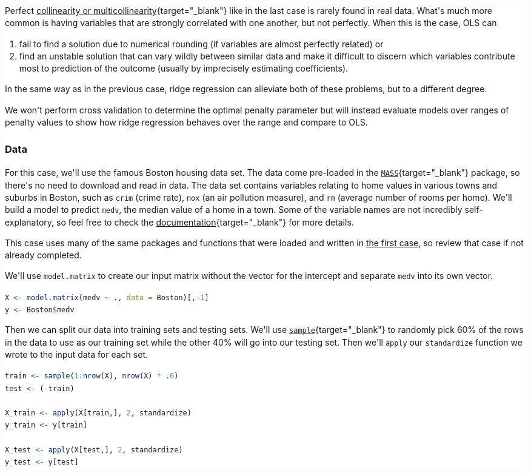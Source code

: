Perfect [collinearity or multicollinearity](https://en.wikipedia.org/wiki/Multicollinearity#Definition){target="_blank"} like in the last case is rarely found in real data. What's much more common is having variables that are strongly correlated with one another, but not perfectly. When this is the case, OLS can

1. fail to find a solution due to numerical rounding (if variables are almost perfectly related) or
2. find an unstable solution that can vary wildly between similar data and make it difficult to discern which variables contribute most to prediction of the outcome (usually by imprecisely estimating coefficients).

In the same way as in the previous case, ridge regression can alleviate both of these problems, but to a different degree.

We won't perform cross validation to determine the optimal penalty parameter but will instead evaluate models over ranges of penalty values to show how ridge regression behaves over the range and compare to OLS.

### Data

For this case, we'll use the famous Boston housing data set. The data come pre-loaded in the [`MASS`](https://cran.r-project.org/web/packages/MASS/index.html){target="_blank"} package, so there's no need to download and read in data. The data set contains variables relating to home values in various towns and suburbs in Boston, such as `crim` (crime rate), `nox` (an air pollution measure), and `rm` (average number of rooms per home). We'll build a model to predict `medv`, the median value of a home in a town. Some of the variable names are not incredibly self-explanatory, so feel free to check the [documentation](https://www.rdocumentation.org/packages/MASS/versions/7.3-54/topics/Boston){target="_blank"} for more details.

This case uses many of the same packages and functions that were loaded and written in [the first case](case-1-linearly-dependent-variables.html), so review that case if not already completed.

We'll use `model.matrix` to create our input matrix without the vector for the intercept and separate `medv` into its own vector. 


```r
X <- model.matrix(medv ~ ., data = Boston)[,-1]
y <- Boston$medv
```

Then we can split our data into training sets and testing sets. We'll use [`sample`](https://www.rdocumentation.org/packages/base/versions/3.6.2/topics/sample){target="_blank"} to randomly pick 60% of the rows in the data to use as our training set while the other 40% will go into our testing set. Then we'll `apply` our `standardize` function we wrote to the input data for each set.


```r
train <- sample(1:nrow(X), nrow(X) * .6)
test <- (-train)

X_train <- apply(X[train,], 2, standardize)
y_train <- y[train]

X_test <- apply(X[test,], 2, standardize)
y_test <- y[test]
```


[^bignote]: It can be easy to think that this means the "less important" variables which don't "explain" our outcome are being shrunk more, but the reason why these variables are shrunk actually has nothing to do with the outcome. Remember that we're going for prediction here, not inference. So while it might not be true that the variables with higher variance "explain" our outcome, we don't really care since the goal isn't causally explaining the outcome.